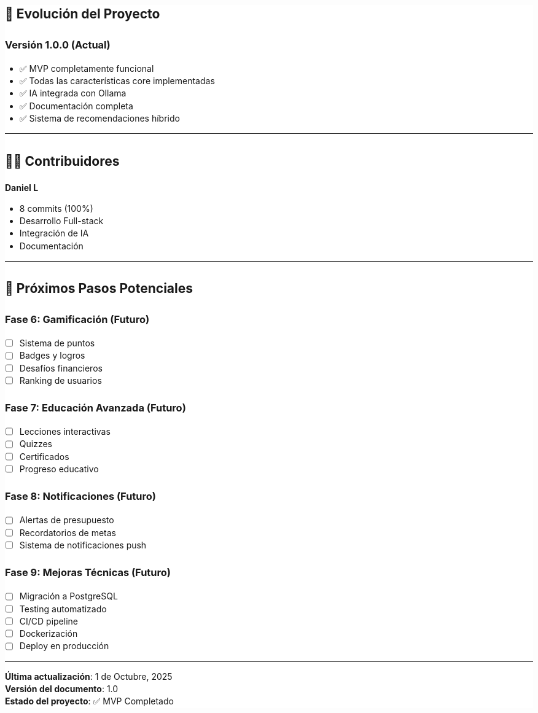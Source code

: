 
## 🚀 Evolución del Proyecto

### Versión 1.0.0 (Actual)

- ✅ MVP completamente funcional
- ✅ Todas las características core implementadas
- ✅ IA integrada con Ollama
- ✅ Documentación completa
- ✅ Sistema de recomendaciones híbrido

---

## 👨‍💻 Contribuidores

**Daniel L**

- 8 commits (100%)
- Desarrollo Full-stack
- Integración de IA
- Documentación

---

## 📝 Próximos Pasos Potenciales

### Fase 6: Gamificación (Futuro)

- [ ] Sistema de puntos
- [ ] Badges y logros
- [ ] Desafíos financieros
- [ ] Ranking de usuarios

### Fase 7: Educación Avanzada (Futuro)

- [ ] Lecciones interactivas
- [ ] Quizzes
- [ ] Certificados
- [ ] Progreso educativo

### Fase 8: Notificaciones (Futuro)

- [ ] Alertas de presupuesto
- [ ] Recordatorios de metas
- [ ] Sistema de notificaciones push

### Fase 9: Mejoras Técnicas (Futuro)

- [ ] Migración a PostgreSQL
- [ ] Testing automatizado
- [ ] CI/CD pipeline
- [ ] Dockerización
- [ ] Deploy en producción

---

**Última actualización**: 1 de Octubre, 2025  
**Versión del documento**: 1.0  
**Estado del proyecto**: ✅ MVP Completado
